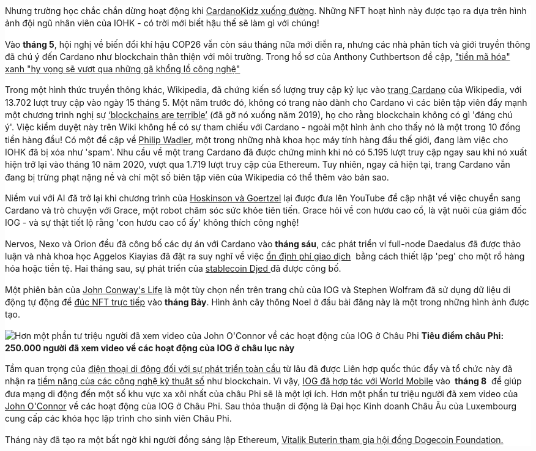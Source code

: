 Nhưng trường học chắc chắn dừng hoạt động khi [CardanoKidz xuống đường](https://twitter.com/cardanokidz/status/1378276873000652801?s=21). Những NFT hoạt hình này được tạo ra dựa trên hình ảnh đội ngũ nhân viên của IOHK - có trời mới biết hậu thế sẽ làm gì với chúng!

Vào **tháng 5**, hội nghị về biến đổi khí hậu COP26 vẫn còn sáu tháng nữa mới diễn ra, nhưng các nhà phân tích và giới truyền thông đã chú ý đến Cardano như blockchain thân thiện với môi trường. Trong hồ sơ của Anthony Cuthbertson đề cập, ["tiền mã hóa" xanh "hy vọng sẽ vượt qua những gã khổng lồ công nghệ"](https://www.independent.co.uk/life-style/gadgets-and-tech/cardano-crypto-bitcoin-elon-musk-b1849021.html)

Trong một hình thức truyền thông khác, Wikipedia, đã chứng kiến ​​số lượng truy cập kỷ lục vào [trang Cardano](https://en.wikipedia.org/wiki/Cardano_(blockchain_platform)) của Wikipedia, với 13.702 lượt truy cập vào ngày 15 tháng 5. Một năm trước đó, không có trang nào dành cho Cardano vì các biên tập viên đẩy mạnh một chương trình nghị sự [‘blockchains are terrible’](https://en.wikipedia.org/wiki/Wikipedia:Wikipedia_Signpost/2020-01-27/In_focus) (đã gỡ nó xuống năm 2019), họ cho rằng blockchain không có gì 'đáng chú ý'. Việc kiểm duyệt này trên Wiki không hề có sự tham chiếu với Cardano - ngoài một hình ảnh cho thấy nó là một trong 10 đồng tiền hàng đầu! Có một đề cập về [Philip Wadler](https://en.wikipedia.org/wiki/Philip_Wadler), một trong những nhà khoa học máy tính hàng đầu thế giới, đang làm việc cho IOHK đã bị xóa như 'spam'. Nhu cầu về một trang Cardano đã được chứng minh khi nó có 5.195 lượt truy cập ngay sau khi nó xuất hiện trở lại vào tháng 10 năm 2020, vượt qua 1.719 lượt truy cập của Ethereum. Tuy nhiên, ngay cả hiện tại, trang Cardano vẫn đang bị trừng phạt nặng nề và chỉ một số biên tập viên của Wikipedia có thể thêm vào bản sao.

Niềm vui với AI đã trở lại khi chương trình của [Hoskinson và Goertzel](https://www.youtube.com/watch?v=uddet_hn8AA) lại được đưa lên YouTube để cập nhật về việc chuyển sang Cardano và trò chuyện với Grace, một robot chăm sóc sức khỏe tiên tiến. Grace hỏi về con hươu cao cổ, là vật nuôi của giám đốc IOG - và sự thật tiết lộ rằng 'con hươu cao cổ ấy' không thích công nghệ!

Nervos, Nexo và Orion đều đã công bố các dự án với Cardano vào **tháng sáu**, các phát triển ví full-node Daedalus đã được thảo luận và nhà khoa học Aggelos Kiayias đã đặt ra suy nghĩ về việc [ổn định phí giao dịch](https://iohk.io/en/blog/posts/2021/06/10/stablefees-and-the-decentralized-reserve-system/)  bằng cách thiết lập 'peg' cho một rổ hàng hóa hoặc tiền tệ. Hai tháng sau, sự phát triển của [stablecoin Djed ](https://iohk.io/en/blog/posts/2021/08/18/djed-implementing-algorithmic-stablecoins-for-proven-price-stability/) đã được công bố.

Một phiên bản của [John Conway's Life](https://deploy-preview-1254--iohk-io.netlify.app/en/#visualization=game-of-life) là một tùy chọn nền trên trang chủ của IOG và Stephen Wolfram đã sử dụng dữ liệu di động tự động để [đúc NFT trực tiếp](https://liveminting.com/) vào **tháng Bảy**. Hình ảnh cây thông Noel ở đầu bài đăng này là một trong những hình ảnh được tạo.

![Hơn một phần tư triệu người đã xem video của John O'Connor về các hoạt động của IOG ở Châu Phi](img/2021-12-27-review-of-2021-the-year-fun-came-to-cardano-with-beeple-nfts-robots-and-blockchain-graffiti.013.jpeg) **Tiêu điểm châu Phi: 250.000 người đã xem video về các hoạt động của IOG ở châu lục này**

Tầm quan trọng của [điện thoại di động đối với sự phát triển toàn cầu](https://www.theguardian.com/business/2008/feb/07/globaleconomy.mobilephones) từ lâu đã được Liên hợp quốc thúc đẩy và tổ chức này đã nhận ra [tiềm năng của các công nghệ kỹ thuật số](https://unctad.org/system/files/official-document/der2019_en.pdf) như blockchain. Vì vậy, [IOG đã hợp tác với World Mobile](https://iohk.io/en/blog/posts/2021/08/11/connecting-the-unconnected-banking-the-unbanked/) vào **&nbsp;tháng 8**  để giúp đưa mạng di động đến một số khu vực xa xôi nhất của châu Phi sẽ là một lợi ích. Hơn một phần tư triệu người đã xem video của [John O'Connor](https://www.youtube.com/watch?v=yRjj662kJsk) về các hoạt động của IOG ở Châu Phi. Sau thỏa thuận di động là Đại học Kinh doanh Châu Âu của Luxembourg cung cấp các khóa học lập trình cho sinh viên Châu Phi.

Tháng này đã tạo ra một bất ngờ khi người đồng sáng lập Ethereum, [Vitalik Buterin tham gia hội đồng Dogecoin Foundation.](https://fortune.com/2021/08/18/dogecoin-board-vitalik-buterin-billy-markus-ethereum-founder-elon-musk-crypto/) 

